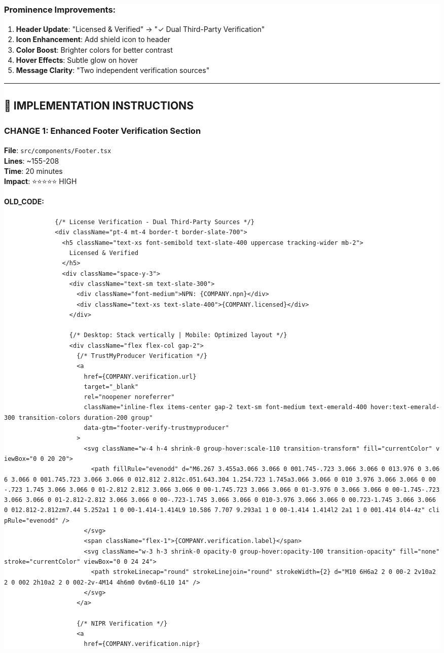 ### Prominence Improvements:
1. **Header Update**: "Licensed & Verified" → "✓ Dual Third-Party Verification"
2. **Icon Enhancement**: Add shield icon to header
3. **Color Boost**: Brighter colors for better contrast
4. **Hover Effects**: Subtle glow on hover
5. **Message Clarity**: "Two independent verification sources"

---

## 🔧 IMPLEMENTATION INSTRUCTIONS

### **CHANGE 1: Enhanced Footer Verification Section**

**File**: `src/components/Footer.tsx`  
**Lines**: ~155-208  
**Time**: 20 minutes  
**Impact**: ⭐⭐⭐⭐⭐ HIGH

#### **OLD_CODE:**
```tsx
              {/* License Verification - Dual Third-Party Sources */}
              <div className="pt-4 mt-4 border-t border-slate-700">
                <h5 className="text-xs font-semibold text-slate-400 uppercase tracking-wider mb-2">
                  Licensed & Verified
                </h5>
                <div className="space-y-3">
                  <div className="text-sm text-slate-300">
                    <div className="font-medium">NPN: {COMPANY.npn}</div>
                    <div className="text-xs text-slate-400">{COMPANY.licensed}</div>
                  </div>

                  {/* Desktop: Stack vertically | Mobile: Optimized layout */}
                  <div className="flex flex-col gap-2">
                    {/* TrustMyProducer Verification */}
                    <a
                      href={COMPANY.verification.url}
                      target="_blank"
                      rel="noopener noreferrer"
                      className="inline-flex items-center gap-2 text-sm font-medium text-emerald-400 hover:text-emerald-300 transition-colors duration-200 group"
                      data-gtm="footer-verify-trustmyproducer"
                    >
                      <svg className="w-4 h-4 shrink-0 group-hover:scale-110 transition-transform" fill="currentColor" viewBox="0 0 20 20">
                        <path fillRule="evenodd" d="M6.267 3.455a3.066 3.066 0 001.745-.723 3.066 3.066 0 013.976 0 3.066 3.066 0 001.745.723 3.066 3.066 0 012.812 2.812c.051.643.304 1.254.723 1.745a3.066 3.066 0 010 3.976 3.066 3.066 0 00-.723 1.745 3.066 3.066 0 01-2.812 2.812 3.066 3.066 0 00-1.745.723 3.066 3.066 0 01-3.976 0 3.066 3.066 0 00-1.745-.723 3.066 3.066 0 01-2.812-2.812 3.066 3.066 0 00-.723-1.745 3.066 3.066 0 010-3.976 3.066 3.066 0 00.723-1.745 3.066 3.066 0 012.812-2.812zm7.44 5.252a1 1 0 00-1.414-1.414L9 10.586 7.707 9.293a1 1 0 00-1.414 1.414l2 2a1 1 0 001.414 0l4-4z" clipRule="evenodd" />
                      </svg>
                      <span className="flex-1">{COMPANY.verification.label}</span>
                      <svg className="w-3 h-3 shrink-0 opacity-0 group-hover:opacity-100 transition-opacity" fill="none" stroke="currentColor" viewBox="0 0 24 24">
                        <path strokeLinecap="round" strokeLinejoin="round" strokeWidth={2} d="M10 6H6a2 2 0 00-2 2v10a2 2 0 002 2h10a2 2 0 002-2v-4M14 4h6m0 0v6m0-6L10 14" />
                      </svg>
                    </a>

                    {/* NIPR Verification */}
                    <a
                      href={COMPANY.verification.nipr}
```
